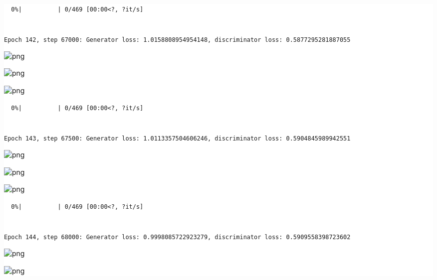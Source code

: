 


      0%|          | 0/469 [00:00<?, ?it/s]


    Epoch 142, step 67000: Generator loss: 1.0158808954954148, discriminator loss: 0.5877295281887055



    
![png](output_24_677.png)
    



    
![png](output_24_678.png)
    



    
![png](output_24_679.png)
    



      0%|          | 0/469 [00:00<?, ?it/s]


    Epoch 143, step 67500: Generator loss: 1.0113357504606246, discriminator loss: 0.5904845989942551



    
![png](output_24_682.png)
    



    
![png](output_24_683.png)
    



    
![png](output_24_684.png)
    



      0%|          | 0/469 [00:00<?, ?it/s]


    Epoch 144, step 68000: Generator loss: 0.9998085722923279, discriminator loss: 0.5909558398723602



    
![png](output_24_687.png)
    



    
![png](output_24_688.png)
    


